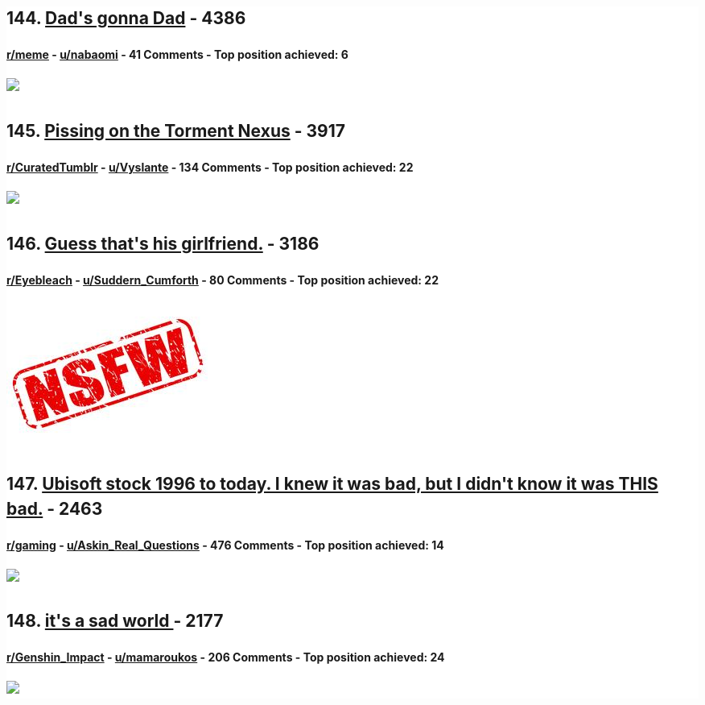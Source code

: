 ## 144. [Dad's gonna Dad](http://reddit.com/r/meme/comments/1fpoe4s/dads_gonna_dad/) - 4386
#### [r/meme](http://reddit.com/r/meme) - [u/nabaomi](http://reddit.com/u/nabaomi) - 41 Comments - Top position achieved: 6

<a href="https://i.redd.it/jcf828kp33rd1.png"><img src="https://b.thumbs.redditmedia.com/nzYW1BojzzuR2ms7Jtzhu4DwS2hYWwgTPjCN02v2rfg.jpg"></img></a>

## 145. [Pissing on the Torment Nexus](http://reddit.com/r/CuratedTumblr/comments/1fpqnnt/pissing_on_the_torment_nexus/) - 3917
#### [r/CuratedTumblr](http://reddit.com/r/CuratedTumblr) - [u/Vyslante](http://reddit.com/u/Vyslante) - 134 Comments - Top position achieved: 22

<a href="https://i.redd.it/uj0h9iphw3rd1.png"><img src="https://b.thumbs.redditmedia.com/Pl5JXw6jtmGKF7VGnIe5DCq9ohtrzxTxhJcV3NXMtnw.jpg"></img></a>

## 146. [Guess that's his girlfriend.](http://reddit.com/r/Eyebleach/comments/1fprlx2/guess_thats_his_girlfriend/) - 3186
#### [r/Eyebleach](http://reddit.com/r/Eyebleach) - [u/Suddern_Cumforth](http://reddit.com/u/Suddern_Cumforth) - 80 Comments - Top position achieved: 22

<a href="https://v.redd.it/4o5xcyc6a4rd1"><img src="https://github.com/mgerb/top-of-reddit/raw/master/nsfw.jpg"></img></a>

## 147. [Ubisoft stock 1996 to today. I knew it was bad, but I didn't know it was THIS bad.](http://reddit.com/r/gaming/comments/1fpsdnp/ubisoft_stock_1996_to_today_i_knew_it_was_bad_but/) - 2463
#### [r/gaming](http://reddit.com/r/gaming) - [u/Askin_Real_Questions](http://reddit.com/u/Askin_Real_Questions) - 476 Comments - Top position achieved: 14

<a href="https://i.redd.it/d8phncohk4rd1.png"><img src="https://b.thumbs.redditmedia.com/QCKV06wyqfquhDXGfHWnhcFTUvR5yVkUJrPBiG7bGrQ.jpg"></img></a>

## 148. [it's a sad world ](http://reddit.com/r/Genshin_Impact/comments/1fptdmu/its_a_sad_world/) - 2177
#### [r/Genshin_Impact](http://reddit.com/r/Genshin_Impact) - [u/mamaroukos](http://reddit.com/u/mamaroukos) - 206 Comments - Top position achieved: 24

<a href="https://i.redd.it/ocrlq6j2x4rd1.jpeg"><img src="https://a.thumbs.redditmedia.com/7S6Z7dORJgzAAHX0Y5fUItLPBixphyLly6dKrubbgZ0.jpg"></img></a>

